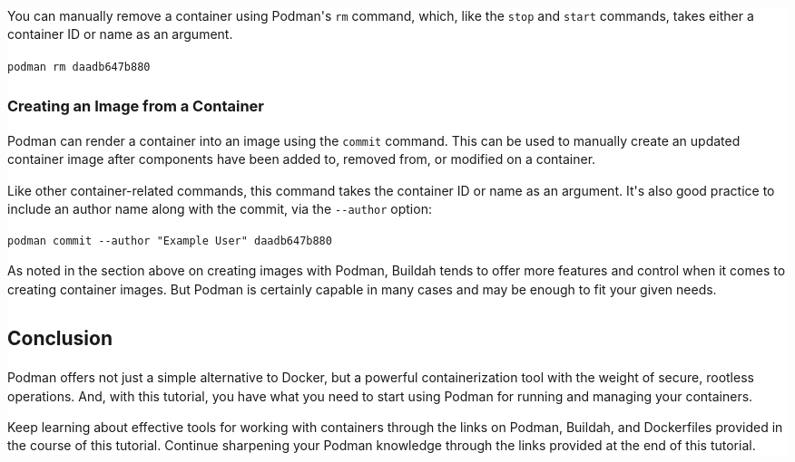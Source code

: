You can manually remove a container using Podman's `rm` command, which, like the `stop` and `start` commands, takes either a container ID or name as an argument.

    podman rm daadb647b880

### Creating an Image from a Container

Podman can render a container into an image using the `commit` command. This can be used to manually create an updated container image after components have been added to, removed from, or modified on a container.

Like other container-related commands, this command takes the container ID or name as an argument. It's also good practice to include an author name along with the commit, via the `--author` option:

    podman commit --author "Example User" daadb647b880

As noted in the section above on creating images with Podman, Buildah tends to offer more features and control when it comes to creating container images. But Podman is certainly capable in many cases and may be enough to fit your given needs.

## Conclusion

Podman offers not just a simple alternative to Docker, but a powerful containerization tool with the weight of secure, rootless operations. And, with this tutorial, you have what you need to start using Podman for running and managing your containers.

Keep learning about effective tools for working with containers through the links on Podman, Buildah, and Dockerfiles provided in the course of this tutorial. Continue sharpening your Podman knowledge through the links provided at the end of this tutorial.
